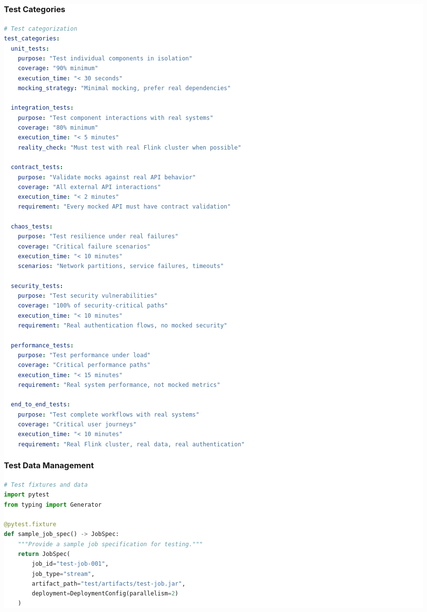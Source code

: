 ### Test Categories
```yaml
# Test categorization
test_categories:
  unit_tests:
    purpose: "Test individual components in isolation"
    coverage: "90% minimum"
    execution_time: "< 30 seconds"
    mocking_strategy: "Minimal mocking, prefer real dependencies"
    
  integration_tests:
    purpose: "Test component interactions with real systems"
    coverage: "80% minimum"
    execution_time: "< 5 minutes"
    reality_check: "Must test with real Flink cluster when possible"
    
  contract_tests:
    purpose: "Validate mocks against real API behavior"
    coverage: "All external API interactions"
    execution_time: "< 2 minutes"
    requirement: "Every mocked API must have contract validation"
    
  chaos_tests:
    purpose: "Test resilience under real failures"
    coverage: "Critical failure scenarios"
    execution_time: "< 10 minutes"
    scenarios: "Network partitions, service failures, timeouts"
    
  security_tests:
    purpose: "Test security vulnerabilities"
    coverage: "100% of security-critical paths"
    execution_time: "< 10 minutes"
    requirement: "Real authentication flows, no mocked security"
    
  performance_tests:
    purpose: "Test performance under load"
    coverage: "Critical performance paths"
    execution_time: "< 15 minutes"
    requirement: "Real system performance, not mocked metrics"
    
  end_to_end_tests:
    purpose: "Test complete workflows with real systems"
    coverage: "Critical user journeys"
    execution_time: "< 10 minutes"
    requirement: "Real Flink cluster, real data, real authentication"
```

### Test Data Management
```python
# Test fixtures and data
import pytest
from typing import Generator

@pytest.fixture
def sample_job_spec() -> JobSpec:
    """Provide a sample job specification for testing."""
    return JobSpec(
        job_id="test-job-001",
        job_type="stream",
        artifact_path="test/artifacts/test-job.jar",
        deployment=DeploymentConfig(parallelism=2)
    )

```